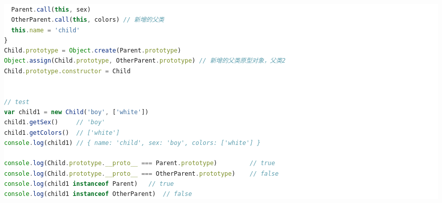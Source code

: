 ```js
  Parent.call(this, sex)
  OtherParent.call(this, colors) // 新增的父类
  this.name = 'child'
}
Child.prototype = Object.create(Parent.prototype)
Object.assign(Child.prototype, OtherParent.prototype) // 新增的父类原型对象，父类2
Child.prototype.constructor = Child


// test
var child1 = new Child('boy', ['white'])
child1.getSex()     // 'boy'
child1.getColors()  // ['white']
console.log(child1) // { name: 'child', sex: 'boy', colors: ['white'] }

console.log(Child.prototype.__proto__ === Parent.prototype)         // true
console.log(Child.prototype.__proto__ === OtherParent.prototype)    // false
console.log(child1 instanceof Parent)   // true
console.log(child1 instanceof OtherParent)  // false
```
